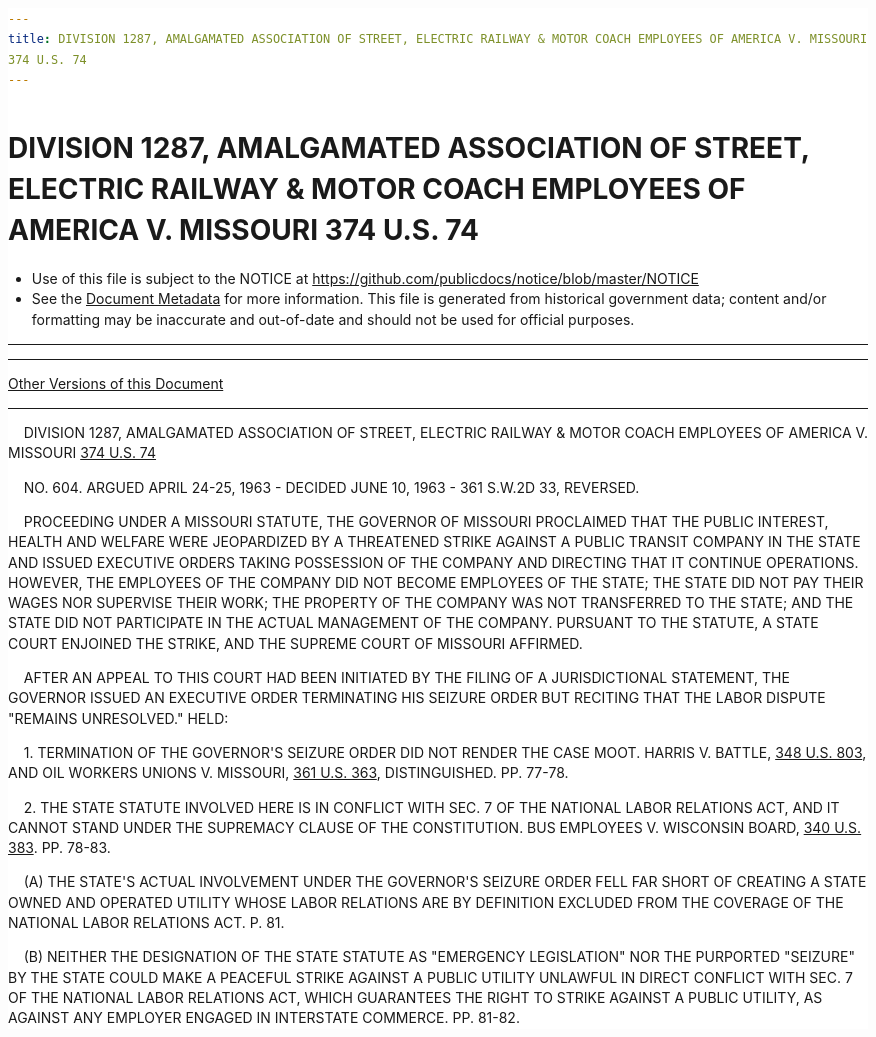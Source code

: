 ```yaml
---
title: DIVISION 1287, AMALGAMATED ASSOCIATION OF STREET, ELECTRIC RAILWAY & MOTOR COACH EMPLOYEES OF AMERICA V. MISSOURI 374 U.S. 74
---
```


# DIVISION 1287, AMALGAMATED ASSOCIATION OF STREET, ELECTRIC RAILWAY & MOTOR COACH EMPLOYEES OF AMERICA V. MISSOURI 374 U.S. 74

* Use of this file is subject to the NOTICE at https://github.com/publicdocs/notice/blob/master/NOTICE
* See the [Document Metadata](../../../index.md) for more information.
  This file is generated from historical government data; content and/or formatting may be inaccurate and out-of-date and should not be used for official purposes.

----------
----------

[Other Versions of this Document](https://publicdocs.github.io/go/links?ns=uslm-x&ref=%2Fus%2Fcourts%2Fscotus%2FusReporter%2F374%2F74)

----------

    DIVISION 1287, AMALGAMATED ASSOCIATION OF STREET, ELECTRIC RAILWAY & MOTOR COACH EMPLOYEES OF AMERICA V. MISSOURI [374 U.S. 74][/us/courts/scotus/usReporter/374/74]

    NO. 604.  ARGUED APRIL 24-25, 1963 - DECIDED JUNE 10, 1963 - 361 S.W.2D 33, REVERSED.

    PROCEEDING UNDER A MISSOURI STATUTE, THE GOVERNOR OF MISSOURI PROCLAIMED THAT THE PUBLIC INTEREST, HEALTH AND WELFARE WERE JEOPARDIZED BY A THREATENED STRIKE AGAINST A PUBLIC TRANSIT COMPANY IN THE STATE AND ISSUED EXECUTIVE ORDERS TAKING POSSESSION OF THE COMPANY AND DIRECTING THAT IT CONTINUE OPERATIONS.  HOWEVER, THE EMPLOYEES OF THE COMPANY DID NOT BECOME EMPLOYEES OF THE STATE; THE STATE DID NOT PAY THEIR WAGES NOR SUPERVISE THEIR WORK; THE PROPERTY OF THE COMPANY WAS NOT TRANSFERRED TO THE STATE; AND THE STATE DID NOT PARTICIPATE IN THE ACTUAL MANAGEMENT OF THE COMPANY.  PURSUANT TO THE STATUTE, A STATE COURT ENJOINED THE STRIKE, AND THE SUPREME COURT OF MISSOURI AFFIRMED.

    AFTER AN APPEAL TO THIS COURT HAD BEEN INITIATED BY THE FILING OF A JURISDICTIONAL STATEMENT, THE GOVERNOR ISSUED AN EXECUTIVE ORDER TERMINATING HIS SEIZURE ORDER BUT RECITING THAT THE LABOR DISPUTE "REMAINS UNRESOLVED."  HELD:

    1.  TERMINATION OF THE GOVERNOR'S SEIZURE ORDER DID NOT RENDER THE CASE MOOT.  HARRIS V. BATTLE, [348 U.S. 803][/us/courts/scotus/usReporter/348/803], AND OIL WORKERS UNIONS V. MISSOURI, [361 U.S. 363][/us/courts/scotus/usReporter/361/363], DISTINGUISHED.  PP. 77-78.

    2.  THE STATE STATUTE INVOLVED HERE IS IN CONFLICT WITH SEC. 7 OF THE NATIONAL LABOR RELATIONS ACT, AND IT CANNOT STAND UNDER THE SUPREMACY CLAUSE OF THE CONSTITUTION.  BUS EMPLOYEES V. WISCONSIN BOARD, [340 U.S. 383][/us/courts/scotus/usReporter/340/383].  PP. 78-83.

    (A)  THE STATE'S ACTUAL INVOLVEMENT UNDER THE GOVERNOR'S SEIZURE ORDER FELL FAR SHORT OF CREATING A STATE OWNED AND OPERATED UTILITY WHOSE LABOR RELATIONS ARE BY DEFINITION EXCLUDED FROM THE COVERAGE OF THE NATIONAL LABOR RELATIONS ACT.  P. 81.

    (B)  NEITHER THE DESIGNATION OF THE STATE STATUTE AS "EMERGENCY LEGISLATION" NOR THE PURPORTED "SEIZURE" BY THE STATE COULD MAKE A PEACEFUL STRIKE AGAINST A PUBLIC UTILITY UNLAWFUL IN DIRECT CONFLICT WITH SEC. 7 OF THE NATIONAL LABOR RELATIONS ACT, WHICH GUARANTEES THE RIGHT TO STRIKE AGAINST A PUBLIC UTILITY, AS AGAINST ANY EMPLOYER ENGAGED IN INTERSTATE COMMERCE.  PP. 81-82.


[/us/courts/scotus/usReporter/374/74]: https://publicdocs.github.io/go/links?ns=uslm-x&ref=%2Fus%2Fcourts%2Fscotus%2FusReporter%2F374%2F74
[/us/courts/scotus/usReporter/348/803]: https://publicdocs.github.io/go/links?ns=uslm-x&ref=%2Fus%2Fcourts%2Fscotus%2FusReporter%2F348%2F803
[/us/courts/scotus/usReporter/361/363]: https://publicdocs.github.io/go/links?ns=uslm-x&ref=%2Fus%2Fcourts%2Fscotus%2FusReporter%2F361%2F363
[/us/courts/scotus/usReporter/340/383]: https://publicdocs.github.io/go/links?ns=uslm-x&ref=%2Fus%2Fcourts%2Fscotus%2FusReporter%2F340%2F383
[/us/courts/scotus/usReporter/371/961]: https://publicdocs.github.io/go/links?ns=uslm-x&ref=%2Fus%2Fcourts%2Fscotus%2FusReporter%2F371%2F961
[/us/courts/scotus/usReporter/348/803]: https://publicdocs.github.io/go/links?ns=uslm-x&ref=%2Fus%2Fcourts%2Fscotus%2FusReporter%2F348%2F803
[/us/courts/scotus/usReporter/361/363]: https://publicdocs.github.io/go/links?ns=uslm-x&ref=%2Fus%2Fcourts%2Fscotus%2FusReporter%2F361%2F363
[/us/courts/scotus/usReporter/219/498]: https://publicdocs.github.io/go/links?ns=uslm-x&ref=%2Fus%2Fcourts%2Fscotus%2FusReporter%2F219%2F498
[/us/courts/scotus/usReporter/345/629]: https://publicdocs.github.io/go/links?ns=uslm-x&ref=%2Fus%2Fcourts%2Fscotus%2FusReporter%2F345%2F629
[/us/courts/scotus/usReporter/340/383]: https://publicdocs.github.io/go/links?ns=uslm-x&ref=%2Fus%2Fcourts%2Fscotus%2FusReporter%2F340%2F383
[/us/courts/scotus/usReporter/361/363]: https://publicdocs.github.io/go/links?ns=uslm-x&ref=%2Fus%2Fcourts%2Fscotus%2FusReporter%2F361%2F363
[/us/usc/t29/s152]: https://publicdocs.github.io/go/links?ns=uslm&ref=%2Fus%2Fusc%2Ft29%2Fs152
[/us/stat/49/450]: https://publicdocs.github.io/go/links?ns=uslm&ref=%2Fus%2Fstat%2F49%2F450
[/us/stat/61/137]: https://publicdocs.github.io/go/links?ns=uslm&ref=%2Fus%2Fstat%2F61%2F137
[/us/courts/scotus/usReporter/330/258]: https://publicdocs.github.io/go/links?ns=uslm-x&ref=%2Fus%2Fcourts%2Fscotus%2FusReporter%2F330%2F258
[/us/usc/t29/s157]: https://publicdocs.github.io/go/links?ns=uslm&ref=%2Fus%2Fusc%2Ft29%2Fs157
[/us/stat/49/452]: https://publicdocs.github.io/go/links?ns=uslm&ref=%2Fus%2Fstat%2F49%2F452
[/us/stat/61/140]: https://publicdocs.github.io/go/links?ns=uslm&ref=%2Fus%2Fstat%2F61%2F140
